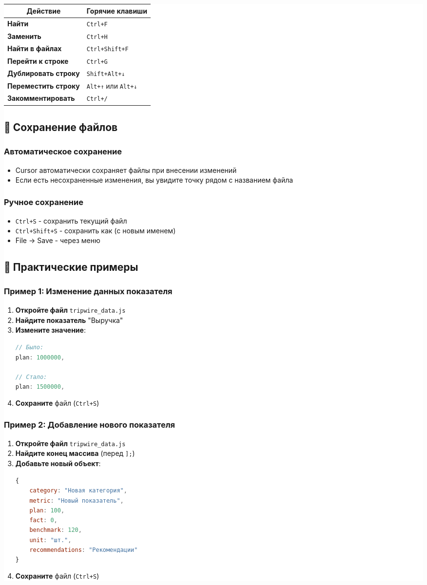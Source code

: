| Действие | Горячие клавиши |
|----------|-----------------|
| **Найти** | `Ctrl+F` |
| **Заменить** | `Ctrl+H` |
| **Найти в файлах** | `Ctrl+Shift+F` |
| **Перейти к строке** | `Ctrl+G` |
| **Дублировать строку** | `Shift+Alt+↓` |
| **Переместить строку** | `Alt+↑` или `Alt+↓` |
| **Закомментировать** | `Ctrl+/` |

## 💾 Сохранение файлов

### Автоматическое сохранение
- Cursor автоматически сохраняет файлы при внесении изменений
- Если есть несохраненные изменения, вы увидите точку рядом с названием файла

### Ручное сохранение
- `Ctrl+S` - сохранить текущий файл
- `Ctrl+Shift+S` - сохранить как (с новым именем)
- File → Save - через меню

## 🎯 Практические примеры

### Пример 1: Изменение данных показателя

1. **Откройте файл** `tripwire_data.js`
2. **Найдите показатель** "Выручка"
3. **Измените значение**:
   ```javascript
   // Было:
   plan: 1000000,
   
   // Стало:
   plan: 1500000,
   ```
4. **Сохраните** файл (`Ctrl+S`)

### Пример 2: Добавление нового показателя

1. **Откройте файл** `tripwire_data.js`
2. **Найдите конец массива** (перед `];`)
3. **Добавьте новый объект**:
   ```javascript
   {
       category: "Новая категория",
       metric: "Новый показатель",
       plan: 100,
       fact: 0,
       benchmark: 120,
       unit: "шт.",
       recommendations: "Рекомендации"
   }
   ```
4. **Сохраните** файл (`Ctrl+S`)

